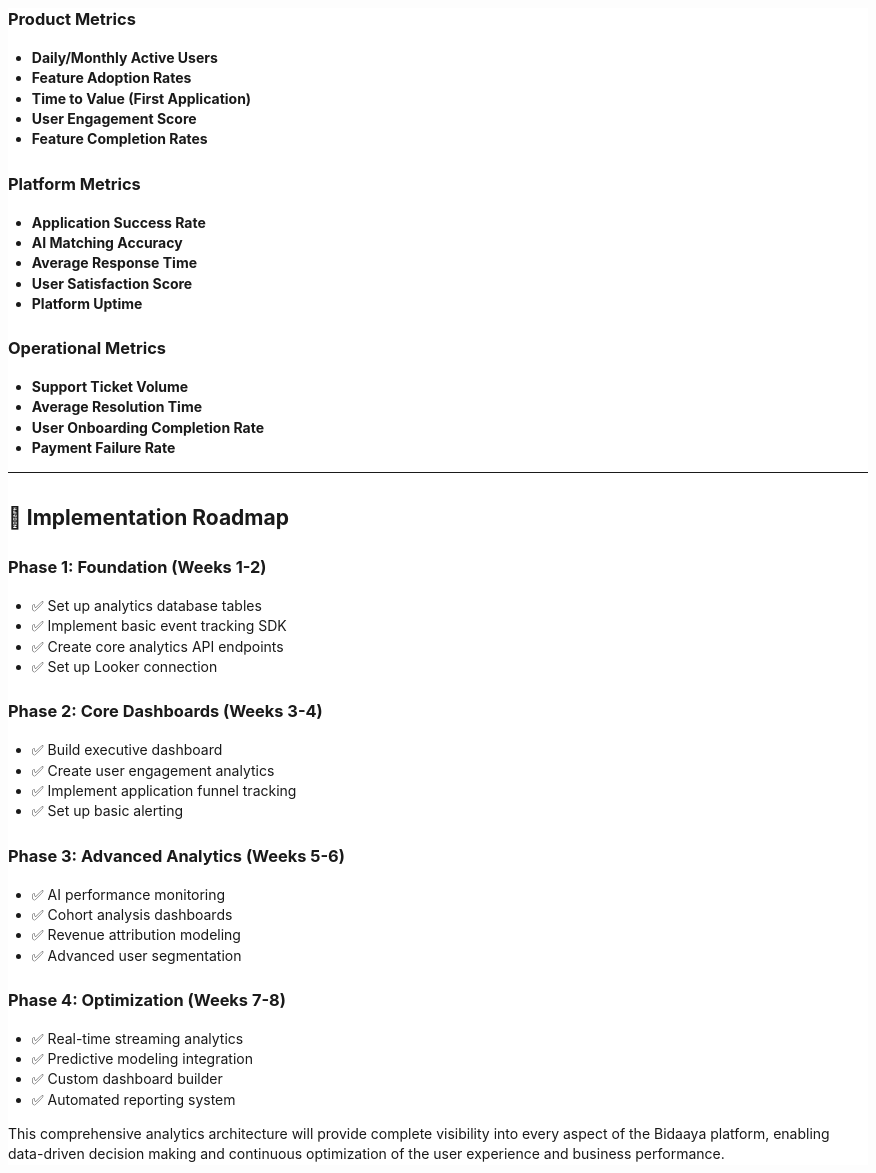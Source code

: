 ### **Product Metrics**
- **Daily/Monthly Active Users**
- **Feature Adoption Rates**
- **Time to Value (First Application)**
- **User Engagement Score**
- **Feature Completion Rates**

### **Platform Metrics**
- **Application Success Rate**
- **AI Matching Accuracy**
- **Average Response Time**
- **User Satisfaction Score**
- **Platform Uptime**

### **Operational Metrics**
- **Support Ticket Volume**
- **Average Resolution Time**
- **User Onboarding Completion Rate**
- **Payment Failure Rate**

---

## 🚀 **Implementation Roadmap**

### **Phase 1: Foundation (Weeks 1-2)**
- ✅ Set up analytics database tables
- ✅ Implement basic event tracking SDK
- ✅ Create core analytics API endpoints
- ✅ Set up Looker connection

### **Phase 2: Core Dashboards (Weeks 3-4)**
- ✅ Build executive dashboard
- ✅ Create user engagement analytics
- ✅ Implement application funnel tracking
- ✅ Set up basic alerting

### **Phase 3: Advanced Analytics (Weeks 5-6)**
- ✅ AI performance monitoring
- ✅ Cohort analysis dashboards
- ✅ Revenue attribution modeling
- ✅ Advanced user segmentation

### **Phase 4: Optimization (Weeks 7-8)**
- ✅ Real-time streaming analytics
- ✅ Predictive modeling integration
- ✅ Custom dashboard builder
- ✅ Automated reporting system

This comprehensive analytics architecture will provide complete visibility into every aspect of the Bidaaya platform, enabling data-driven decision making and continuous optimization of the user experience and business performance. 